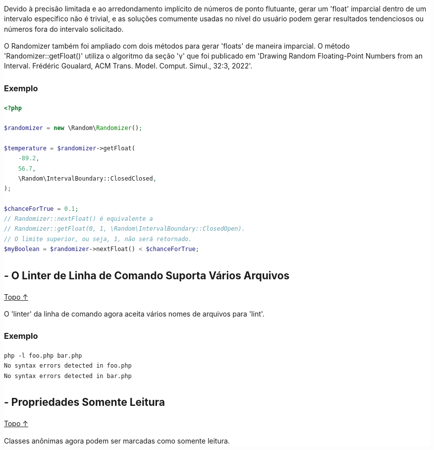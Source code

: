 Devido à precisão limitada e ao arredondamento implícito de números de ponto 
flutuante, gerar um 'float' imparcial dentro de um intervalo específico não é 
trivial, e as soluções comumente usadas no nível do usuário podem gerar resultados 
tendenciosos ou números fora do intervalo solicitado.

O Randomizer também foi ampliado com dois métodos para gerar 'floats' de maneira 
imparcial. O método 'Randomizer::getFloat()' utiliza o algoritmo da seção 'γ' 
que foi publicado em 'Drawing Random Floating-Point Numbers from an Interval. 
Frédéric Goualard, ACM Trans. Model. Comput. Simul., 32:3, 2022'.

### Exemplo
```php
<?php

$randomizer = new \Random\Randomizer();

$temperature = $randomizer->getFloat(
    -89.2,
    56.7,
    \Random\IntervalBoundary::ClosedClosed,
);

$chanceForTrue = 0.1;
// Randomizer::nextFloat() é equivalente a
// Randomizer::getFloat(0, 1, \Random\IntervalBoundary::ClosedOpen).
// O limite superior, ou seja, 1, não será retornado.
$myBoolean = $randomizer->nextFloat() < $chanceForTrue;

```


<a id="item-8"></a>

## - O Linter de Linha de Comando Suporta Vários Arquivos
[Topo &uarr;](#topo)

O 'linter' da linha de comando agora aceita vários nomes de arquivos para 'lint'.


### Exemplo
```
php -l foo.php bar.php
No syntax errors detected in foo.php
No syntax errors detected in bar.php

```


<a id="item-9"></a>

## - Propriedades Somente Leitura
[Topo &uarr;](#topo)

Classes anônimas agora podem ser marcadas como somente leitura.
